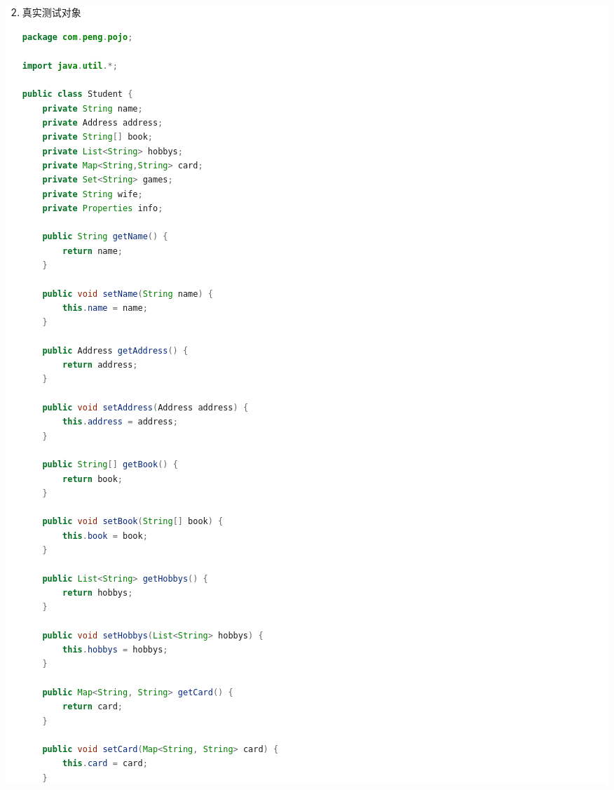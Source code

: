   2. 真实测试对象

     ```java
     package com.peng.pojo;
     
     import java.util.*;
     
     public class Student {
         private String name;
         private Address address;
         private String[] book;
         private List<String> hobbys;
         private Map<String,String> card;
         private Set<String> games;
         private String wife;
         private Properties info;
     
         public String getName() {
             return name;
         }
     
         public void setName(String name) {
             this.name = name;
         }
     
         public Address getAddress() {
             return address;
         }
     
         public void setAddress(Address address) {
             this.address = address;
         }
     
         public String[] getBook() {
             return book;
         }
     
         public void setBook(String[] book) {
             this.book = book;
         }
     
         public List<String> getHobbys() {
             return hobbys;
         }
     
         public void setHobbys(List<String> hobbys) {
             this.hobbys = hobbys;
         }
     
         public Map<String, String> getCard() {
             return card;
         }
     
         public void setCard(Map<String, String> card) {
             this.card = card;
         }
     